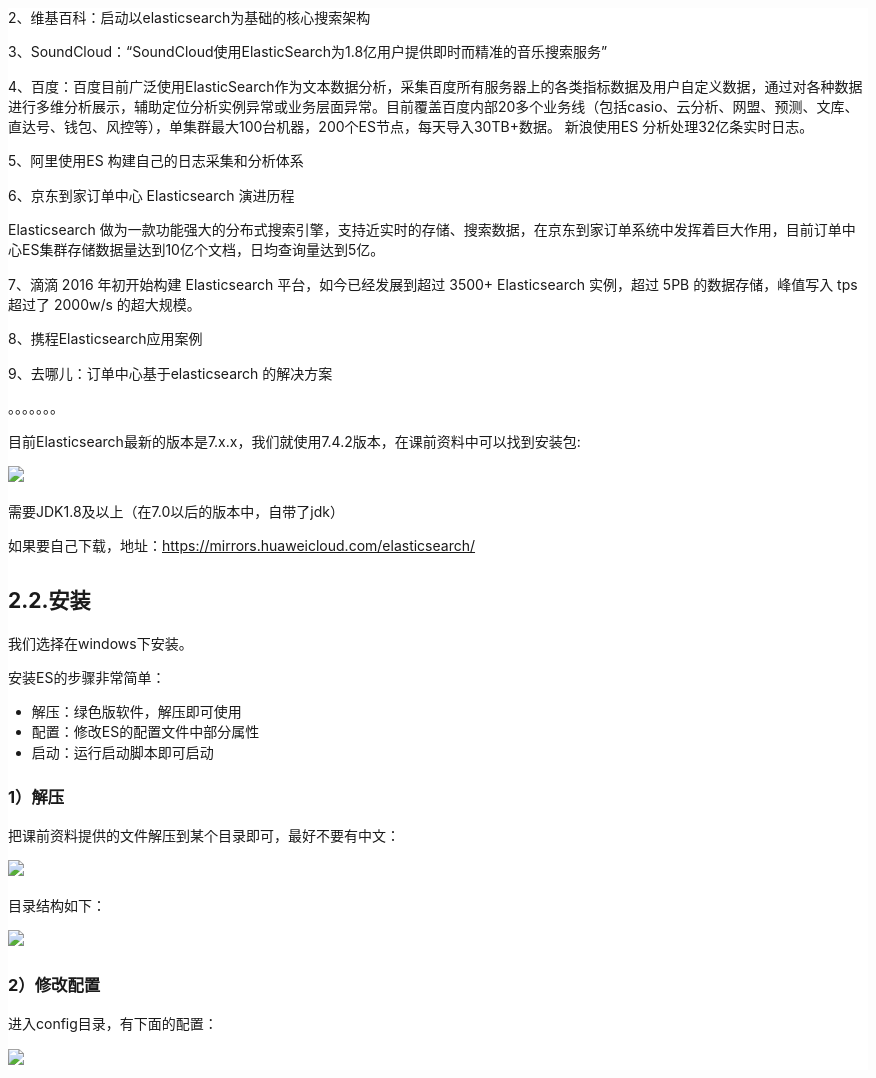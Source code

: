 2、维基百科：启动以elasticsearch为基础的核心搜索架构

3、SoundCloud：“SoundCloud使用ElasticSearch为1.8亿用户提供即时而精准的音乐搜索服务”

4、百度：百度目前广泛使用ElasticSearch作为文本数据分析，采集百度所有服务器上的各类指标数据及用户自定义数据，通过对各种数据进行多维分析展示，辅助定位分析实例异常或业务层面异常。目前覆盖百度内部20多个业务线（包括casio、云分析、网盟、预测、文库、直达号、钱包、风控等），单集群最大100台机器，200个ES节点，每天导入30TB+数据。 新浪使用ES 分析处理32亿条实时日志。

5、阿里使用ES 构建自己的日志采集和分析体系 

6、京东到家订单中心 Elasticsearch 演进历程 

Elasticsearch 做为一款功能强大的分布式搜索引擎，支持近实时的存储、搜索数据，在京东到家订单系统中发挥着巨大作用，目前订单中心ES集群存储数据量达到10亿个文档，日均查询量达到5亿。

7、滴滴 2016 年初开始构建 Elasticsearch 平台，如今已经发展到超过 3500+ Elasticsearch 实例，超过 5PB 的数据存储，峰值写入 tps 超过了 2000w/s 的超大规模。

8、携程Elasticsearch应用案例

9、去哪儿：订单中心基于elasticsearch 的解决方案

。。。。。。。



目前Elasticsearch最新的版本是7.x.x，我们就使用7.4.2版本，在课前资料中可以找到安装包:

![](assets/image-20200103101914300.png) 

需要JDK1.8及以上（在7.0以后的版本中，自带了jdk）

如果要自己下载，地址：https://mirrors.huaweicloud.com/elasticsearch/



## 2.2.安装

我们选择在windows下安装。

安装ES的步骤非常简单：

- 解压：绿色版软件，解压即可使用
- 配置：修改ES的配置文件中部分属性
- 启动：运行启动脚本即可启动

### 1）解压

把课前资料提供的文件解压到某个目录即可，最好不要有中文：

![](assets/image-20200103095021725.png) 

目录结构如下：

![](assets/image-20200103095410105.png) 

### 2）修改配置

进入config目录，有下面的配置：

![](assets/image-20200103095508370.png) 
